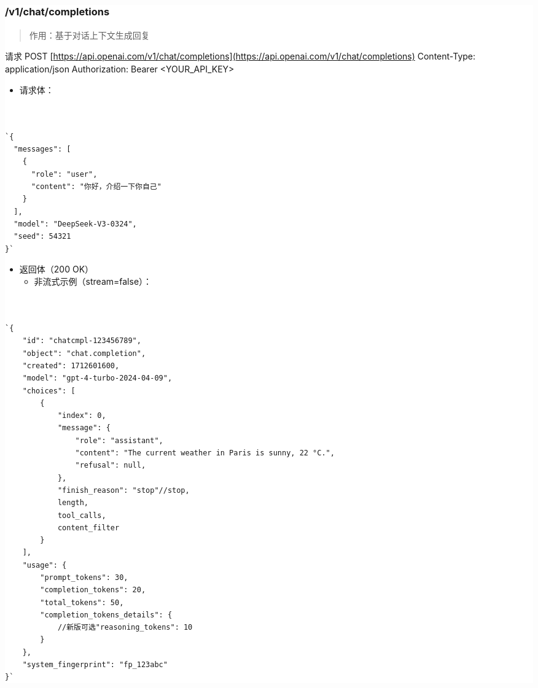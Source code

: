 ### [](#p-7682637-v1chatcompletions-4)/v1/chat/completions

> 作用：基于对话上下文生成回复

请求 POST [https://api.openai.com/v1/chat/completions](https://api.openai.com/v1/chat/completions) Content-Type: application/json Authorization: Bearer <YOUR\_API\_KEY>

*   请求体：

```


`{
  "messages": [
    {
      "role": "user",
      "content": "你好，介绍一下你自己"
    }
  ],
  "model": "DeepSeek-V3-0324",
  "seed": 54321
}` 
```

*   返回体（200 OK）
    *   非流式示例（stream=false）：

```


`{
    "id": "chatcmpl-123456789",
    "object": "chat.completion",
    "created": 1712601600,
    "model": "gpt-4-turbo-2024-04-09",
    "choices": [
        {
            "index": 0,
            "message": {
                "role": "assistant",
                "content": "The current weather in Paris is sunny, 22 °C.",
                "refusal": null,
            },
            "finish_reason": "stop"//stop,
            length,
            tool_calls,
            content_filter
        }
    ],
    "usage": {
        "prompt_tokens": 30,
        "completion_tokens": 20,
        "total_tokens": 50,
        "completion_tokens_details": {
            //新版可选"reasoning_tokens": 10
        }
    },
    "system_fingerprint": "fp_123abc"
}` 
```
